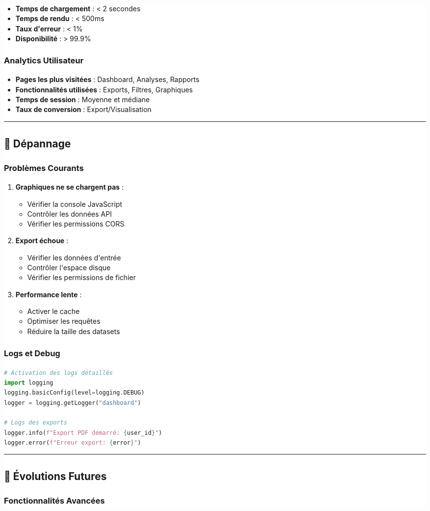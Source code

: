 - **Temps de chargement** : < 2 secondes
- **Temps de rendu** : < 500ms
- **Taux d'erreur** : < 1%
- **Disponibilité** : > 99.9%

### **Analytics Utilisateur**

- **Pages les plus visitées** : Dashboard, Analyses, Rapports
- **Fonctionnalités utilisées** : Exports, Filtres, Graphiques
- **Temps de session** : Moyenne et médiane
- **Taux de conversion** : Export/Visualisation

---

## 🐛 **Dépannage**

### **Problèmes Courants**

1. **Graphiques ne se chargent pas** :
   - Vérifier la console JavaScript
   - Contrôler les données API
   - Vérifier les permissions CORS

2. **Export échoue** :
   - Vérifier les données d'entrée
   - Contrôler l'espace disque
   - Vérifier les permissions de fichier

3. **Performance lente** :
   - Activer le cache
   - Optimiser les requêtes
   - Réduire la taille des datasets

### **Logs et Debug**

```python
# Activation des logs détaillés
import logging
logging.basicConfig(level=logging.DEBUG)
logger = logging.getLogger("dashboard")

# Logs des exports
logger.info(f"Export PDF démarré: {user_id}")
logger.error(f"Erreur export: {error}")
```

---

## 🔮 **Évolutions Futures**

### **Fonctionnalités Avancées**
